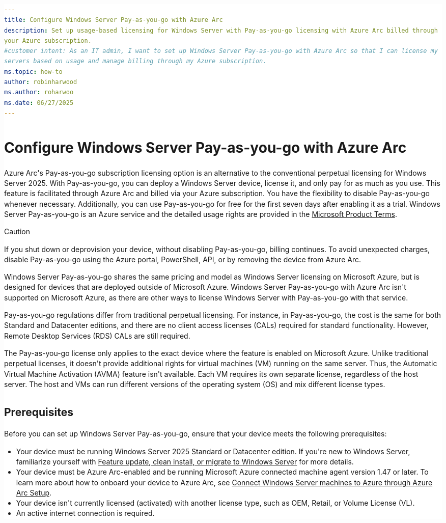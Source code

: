 ```yaml
---
title: Configure Windows Server Pay-as-you-go with Azure Arc
description: Set up usage-based licensing for Windows Server with Pay-as-you-go licensing with Azure Arc billed through your Azure subscription.
#customer intent: As an IT admin, I want to set up Windows Server Pay-as-you-go with Azure Arc so that I can license my servers based on usage and manage billing through my Azure subscription.
ms.topic: how-to
author: robinharwood
ms.author: roharwoo
ms.date: 06/27/2025
---
```


# Configure Windows Server Pay-as-you-go with Azure Arc

Azure Arc's Pay-as-you-go subscription licensing option is an alternative to the conventional perpetual licensing for Windows Server 2025. With Pay-as-you-go, you can deploy a Windows Server device, license it, and only pay for as much as you use. This feature is facilitated through Azure Arc and billed via your Azure subscription. You have the flexibility to disable Pay-as-you-go whenever necessary. Additionally, you can use Pay-as-you-go for free for the first seven days after enabling it as a trial. Windows Server Pay-as-you-go is an Azure service and the detailed usage rights are provided in the [Microsoft Product Terms](https://www.microsoft.com/licensing/terms/welcome/welcomepage).

> [!CAUTION]
> If you shut down or deprovision your device, without disabling Pay-as-you-go, billing continues. To avoid unexpected charges, disable Pay-as-you-go using the Azure portal, PowerShell, API, or by removing the device from Azure Arc.

Windows Server Pay-as-you-go shares the same pricing and model as Windows Server licensing on Microsoft Azure, but is designed for devices that are deployed outside of Microsoft Azure. Windows Server Pay-as-you-go with Azure Arc isn't supported on Microsoft Azure, as there are other ways to license Windows Server with Pay-as-you-go with that service.

Pay-as-you-go regulations differ from traditional perpetual licensing. For instance, in Pay-as-you-go, the cost is the same for both Standard and Datacenter editions, and there are no client access licenses (CALs) required for standard functionality. However, Remote Desktop Services (RDS) CALs are still required.

The Pay-as-you-go license only applies to the exact device where the feature is enabled on Microsoft Azure. Unlike traditional perpetual licenses, it doesn't provide additional rights for virtual machines (VM) running on the same server. Thus, the Automatic Virtual Machine Activation (AVMA) feature isn't available. Each VM requires its own separate license, regardless of the host server. The host and VMs can run different versions of the operating system (OS) and mix different license types.

## Prerequisites

Before you can set up Windows Server Pay-as-you-go, ensure that your device meets the following prerequisites:

- Your device must be running Windows Server 2025 Standard or Datacenter edition. If you're new to Windows Server, familiarize yourself with [Feature update, clean install, or migrate to Windows Server](/windows-server/get-started/install-upgrade-migrate) for more details.
- Your device must be Azure Arc-enabled and be running Microsoft Azure connected machine agent version 1.47 or later. To learn more about how to onboard your device to Azure Arc, see [Connect Windows Server machines to Azure through Azure Arc Setup](/azure/azure-arc/servers/onboard-windows-server).
- Your device isn't currently licensed (activated) with another license type, such as OEM, Retail, or Volume License (VL).
- An active internet connection is required.
